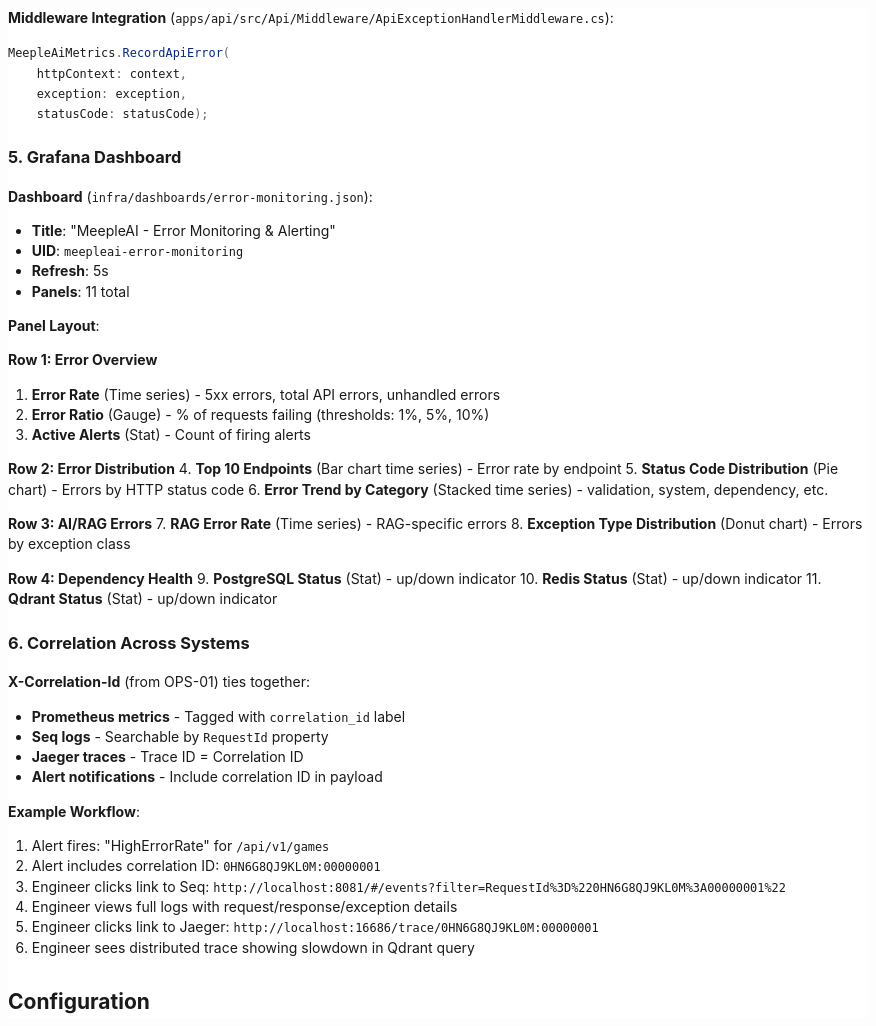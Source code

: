 **Middleware Integration** (`apps/api/src/Api/Middleware/ApiExceptionHandlerMiddleware.cs`):
```csharp
MeepleAiMetrics.RecordApiError(
    httpContext: context,
    exception: exception,
    statusCode: statusCode);
```

### 5. Grafana Dashboard

**Dashboard** (`infra/dashboards/error-monitoring.json`):
- **Title**: "MeepleAI - Error Monitoring & Alerting"
- **UID**: `meepleai-error-monitoring`
- **Refresh**: 5s
- **Panels**: 11 total

**Panel Layout**:

**Row 1: Error Overview**
1. **Error Rate** (Time series) - 5xx errors, total API errors, unhandled errors
2. **Error Ratio** (Gauge) - % of requests failing (thresholds: 1%, 5%, 10%)
3. **Active Alerts** (Stat) - Count of firing alerts

**Row 2: Error Distribution**
4. **Top 10 Endpoints** (Bar chart time series) - Error rate by endpoint
5. **Status Code Distribution** (Pie chart) - Errors by HTTP status code
6. **Error Trend by Category** (Stacked time series) - validation, system, dependency, etc.

**Row 3: AI/RAG Errors**
7. **RAG Error Rate** (Time series) - RAG-specific errors
8. **Exception Type Distribution** (Donut chart) - Errors by exception class

**Row 4: Dependency Health**
9. **PostgreSQL Status** (Stat) - up/down indicator
10. **Redis Status** (Stat) - up/down indicator
11. **Qdrant Status** (Stat) - up/down indicator

### 6. Correlation Across Systems

**X-Correlation-Id** (from OPS-01) ties together:
- **Prometheus metrics** - Tagged with `correlation_id` label
- **Seq logs** - Searchable by `RequestId` property
- **Jaeger traces** - Trace ID = Correlation ID
- **Alert notifications** - Include correlation ID in payload

**Example Workflow**:
1. Alert fires: "HighErrorRate" for `/api/v1/games`
2. Alert includes correlation ID: `0HN6G8QJ9KL0M:00000001`
3. Engineer clicks link to Seq: `http://localhost:8081/#/events?filter=RequestId%3D%220HN6G8QJ9KL0M%3A00000001%22`
4. Engineer views full logs with request/response/exception details
5. Engineer clicks link to Jaeger: `http://localhost:16686/trace/0HN6G8QJ9KL0M:00000001`
6. Engineer sees distributed trace showing slowdown in Qdrant query

## Configuration
